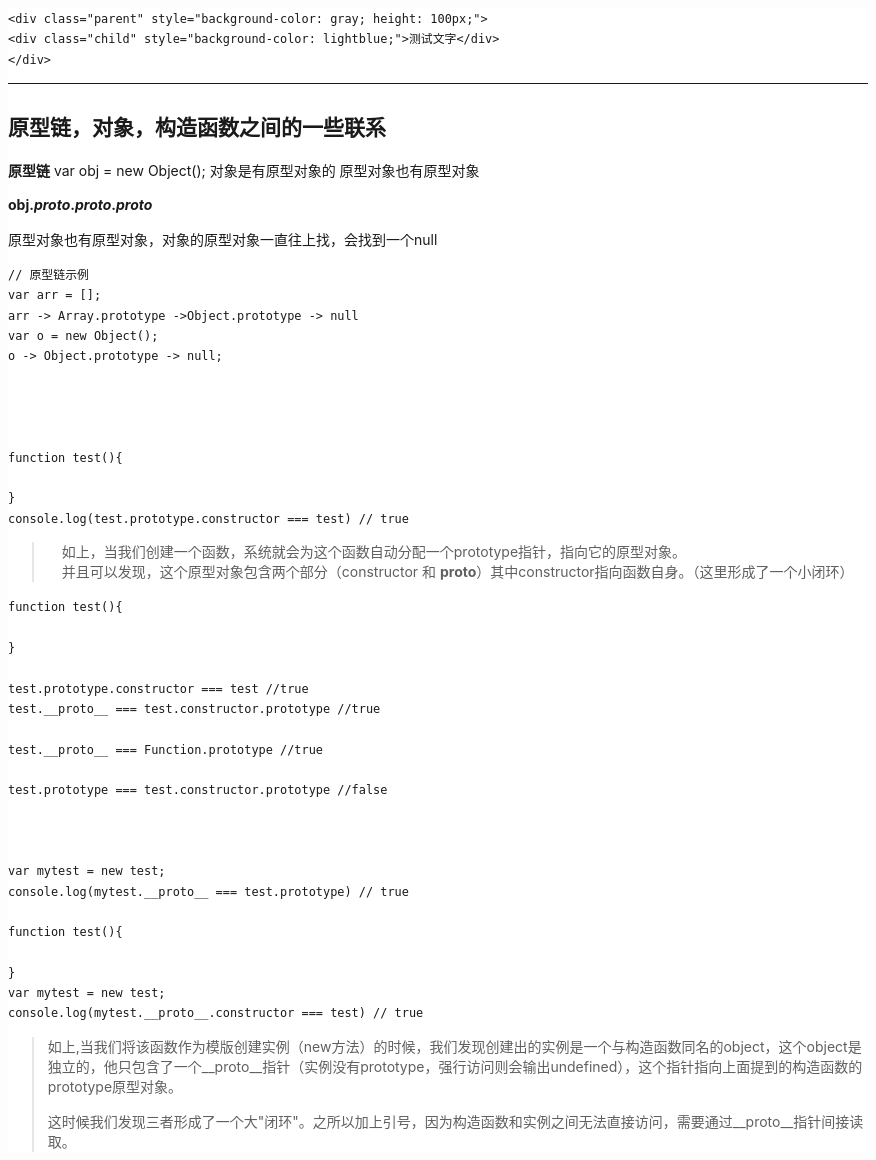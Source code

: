     <div class="parent" style="background-color: gray; height: 100px;">
    <div class="child" style="background-color: lightblue;">测试文字</div>   
    </div>
----
## 原型链，对象，构造函数之间的一些联系
**原型链**
    var obj = new Object();
对象是有原型对象的
	原型对象也有原型对象   
	
**obj._proto_._proto_._proto_**
	
原型对象也有原型对象，对象的原型对象一直往上找，会找到一个null

	// 原型链示例
	var arr = [];
	arr -> Array.prototype ->Object.prototype -> null
	var o = new Object();
	o -> Object.prototype -> null;




    function test(){

	}    
    console.log(test.prototype.constructor === test) // true
> 　如上，当我们创建一个函数，系统就会为这个函数自动分配一个prototype指针，指向它的原型对象。  
> 　并且可以发现，这个原型对象包含两个部分（constructor 和 __proto__）其中constructor指向函数自身。（这里形成了一个小闭环）

	function test(){

	}
    
    test.prototype.constructor === test //true
    test.__proto__ === test.constructor.prototype //true

    test.__proto__ === Function.prototype //true

    test.prototype === test.constructor.prototype //false



	var mytest = new test;   
	console.log(mytest.__proto__ === test.prototype) // true

	function test(){

	}
	var mytest = new test; 
	console.log(mytest.__proto__.constructor === test) // true




> 如上,当我们将该函数作为模版创建实例（new方法）的时候，我们发现创建出的实例是一个与构造函数同名的object，这个object是独立的，他只包含了一个__proto__指针（实例没有prototype，强行访问则会输出undefined），这个指针指向上面提到的构造函数的prototype原型对象。  
> 
> 这时候我们发现三者形成了一个大"闭环"。之所以加上引号，因为构造函数和实例之间无法直接访问，需要通过__proto__指针间接读取。
